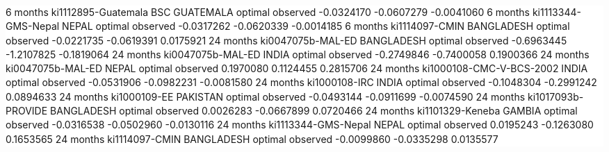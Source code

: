 6 months    ki1112895-Guatemala BSC    GUATEMALA                      optimal              observed          -0.0324170   -0.0607279   -0.0041060
6 months    ki1113344-GMS-Nepal        NEPAL                          optimal              observed          -0.0317262   -0.0620339   -0.0014185
6 months    ki1114097-CMIN             BANGLADESH                     optimal              observed          -0.0221735   -0.0619391    0.0175921
24 months   ki0047075b-MAL-ED          BANGLADESH                     optimal              observed          -0.6963445   -1.2107825   -0.1819064
24 months   ki0047075b-MAL-ED          INDIA                          optimal              observed          -0.2749846   -0.7400058    0.1900366
24 months   ki0047075b-MAL-ED          NEPAL                          optimal              observed           0.1970080    0.1124455    0.2815706
24 months   ki1000108-CMC-V-BCS-2002   INDIA                          optimal              observed          -0.0531906   -0.0982231   -0.0081580
24 months   ki1000108-IRC              INDIA                          optimal              observed          -0.1048304   -0.2991242    0.0894633
24 months   ki1000109-EE               PAKISTAN                       optimal              observed          -0.0493144   -0.0911699   -0.0074590
24 months   ki1017093b-PROVIDE         BANGLADESH                     optimal              observed           0.0026283   -0.0667899    0.0720466
24 months   ki1101329-Keneba           GAMBIA                         optimal              observed          -0.0316538   -0.0502960   -0.0130116
24 months   ki1113344-GMS-Nepal        NEPAL                          optimal              observed           0.0195243   -0.1263080    0.1653565
24 months   ki1114097-CMIN             BANGLADESH                     optimal              observed          -0.0099860   -0.0335298    0.0135577
